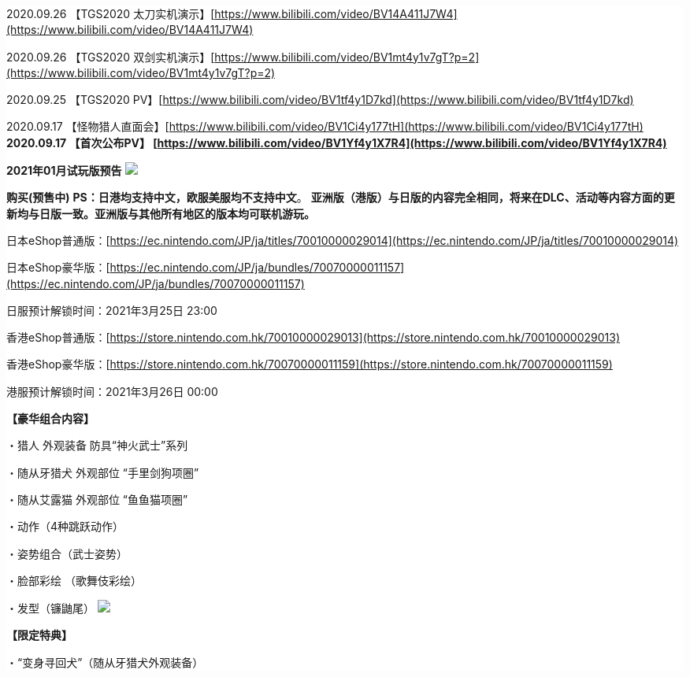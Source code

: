 2020.09.26 【TGS2020 太刀实机演示】[https://www.bilibili.com/video/BV14A411J7W4](https://www.bilibili.com/video/BV14A411J7W4)

2020.09.26 【TGS2020 双剑实机演示】[https://www.bilibili.com/video/BV1mt4y1v7gT?p=2](https://www.bilibili.com/video/BV1mt4y1v7gT?p=2)

2020.09.25 【TGS2020 PV】[https://www.bilibili.com/video/BV1tf4y1D7kd](https://www.bilibili.com/video/BV1tf4y1D7kd)

2020.09.17 【怪物猎人直面会】[https://www.bilibili.com/video/BV1Ci4y177tH](https://www.bilibili.com/video/BV1Ci4y177tH)
<strong>2020.09.17 【首次公布PV】 [https://www.bilibili.com/video/BV1Yf4y1X7R4](https://www.bilibili.com/video/BV1Yf4y1X7R4)</strong>


<strong>2021年01月试玩版预告</strong>
<img src="https://p.sda1.dev/0/0fbc2a6bbeee48db52370b56d8e9ce06/2WO0JZQ~9EUMY52OL4U___B.png" referrerpolicy="no-referrer">


<strong>购买(预售中)</strong>
<strong>PS：日港均支持中文，欧服美服均不支持中文</strong>。
<strong>亚洲版（港版）与日版的内容完全相同，将来在DLC、活动等内容方面的更新均与日版一致。亚洲版与其他所有地区的版本均可联机游玩。</strong>


日本eShop普通版：[https://ec.nintendo.com/JP/ja/titles/70010000029014](https://ec.nintendo.com/JP/ja/titles/70010000029014) 

日本eShop豪华版：[https://ec.nintendo.com/JP/ja/bundles/70070000011157](https://ec.nintendo.com/JP/ja/bundles/70070000011157)

日服预计解锁时间：2021年3月25日 23:00


香港eShop普通版：[https://store.nintendo.com.hk/70010000029013](https://store.nintendo.com.hk/70010000029013)

香港eShop豪华版：[https://store.nintendo.com.hk/70070000011159](https://store.nintendo.com.hk/70070000011159)

港服预计解锁时间：2021年3月26日 00:00

<strong>【豪华组合内容】</strong>

・猎人 外观装备 防具“神火武士”系列

・随从牙猎犬 外观部位 “手里剑狗项圈”

・随从艾露猫 外观部位 “鱼鱼猫项圈”

・动作（4种跳跃动作）

・姿势组合（武士姿势）

・脸部彩绘 （歌舞伎彩绘）

・发型（镰鼬尾）
<img src="https://www.monsterhunter.com/rise/assets/images/product/product_delux_img02.png" referrerpolicy="no-referrer">

<strong>【限定特典】</strong>

・“变身寻回犬”（随从牙猎犬外观装备）
